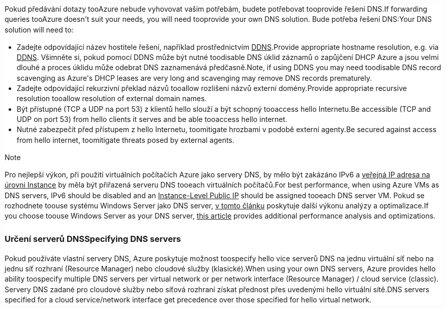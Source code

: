 <span data-ttu-id="d1f1e-228">Pokud předávání dotazy tooAzure nebude vyhovovat vašim potřebám, budete potřebovat tooprovide řešení DNS.</span><span class="sxs-lookup"><span data-stu-id="d1f1e-228">If forwarding queries tooAzure doesn't suit your needs, you will need tooprovide your own DNS solution.</span></span>  <span data-ttu-id="d1f1e-229">Bude potřeba řešení DNS:</span><span class="sxs-lookup"><span data-stu-id="d1f1e-229">Your DNS solution will need to:</span></span>

* <span data-ttu-id="d1f1e-230">Zadejte odpovídající název hostitele řešení, například prostřednictvím [DDNS](virtual-networks-name-resolution-ddns.md).</span><span class="sxs-lookup"><span data-stu-id="d1f1e-230">Provide appropriate hostname resolution, e.g. via [DDNS](virtual-networks-name-resolution-ddns.md).</span></span>  <span data-ttu-id="d1f1e-231">Všimněte si, pokud pomocí DDNS může být nutné toodisable DNS úklid záznamů o zapůjčení DHCP Azure a jsou velmi dlouhé a proces úklidu může odebrat DNS zaznamenává předčasně.</span><span class="sxs-lookup"><span data-stu-id="d1f1e-231">Note, if using DDNS you may need toodisable DNS record scavenging as Azure's DHCP leases are very long and scavenging may remove DNS records prematurely.</span></span> 
* <span data-ttu-id="d1f1e-232">Zadejte odpovídající rekurzivní překlad názvů tooallow rozlišení názvů externí domény.</span><span class="sxs-lookup"><span data-stu-id="d1f1e-232">Provide appropriate recursive resolution tooallow resolution of external domain names.</span></span>
* <span data-ttu-id="d1f1e-233">Být přístupné (TCP a UDP na port 53) z klientů hello slouží a být schopný tooaccess hello Internetu.</span><span class="sxs-lookup"><span data-stu-id="d1f1e-233">Be accessible (TCP and UDP on port 53) from hello clients it serves and be able tooaccess hello internet.</span></span>
* <span data-ttu-id="d1f1e-234">Nutné zabezpečit před přístupem z hello Internetu, toomitigate hrozbami v podobě externí agenty.</span><span class="sxs-lookup"><span data-stu-id="d1f1e-234">Be secured against access from hello internet, toomitigate threats posed by external agents.</span></span>

> [!NOTE]
> <span data-ttu-id="d1f1e-235">Pro nejlepší výkon, při použití virtuálních počítačích Azure jako servery DNS, by mělo být zakázáno IPv6 a [veřejná IP adresa na úrovni Instance](virtual-networks-instance-level-public-ip.md) by měla být přiřazená serveru DNS tooeach virtuálních počítačů.</span><span class="sxs-lookup"><span data-stu-id="d1f1e-235">For best performance, when using Azure VMs as DNS servers, IPv6 should be disabled and an [Instance-Level Public IP](virtual-networks-instance-level-public-ip.md) should be assigned tooeach DNS server VM.</span></span>  <span data-ttu-id="d1f1e-236">Pokud se rozhodnete toouse systému Windows Server jako DNS server, [v tomto článku](http://blogs.technet.com/b/networking/archive/2015/08/19/name-resolution-performance-of-a-recursive-windows-dns-server-2012-r2.aspx) poskytuje další výkonu analýzy a optimalizace.</span><span class="sxs-lookup"><span data-stu-id="d1f1e-236">If you choose toouse Windows Server as your DNS server, [this article](http://blogs.technet.com/b/networking/archive/2015/08/19/name-resolution-performance-of-a-recursive-windows-dns-server-2012-r2.aspx) provides additional performance analysis and optimizations.</span></span>
> 
> 

### <a name="specifying-dns-servers"></a><span data-ttu-id="d1f1e-237">Určení serverů DNS</span><span class="sxs-lookup"><span data-stu-id="d1f1e-237">Specifying DNS servers</span></span>
<span data-ttu-id="d1f1e-238">Pokud používáte vlastní servery DNS, Azure poskytuje možnost toospecify hello více serverů DNS na jednu virtuální síť nebo na jednu síť rozhraní (Resource Manager) nebo cloudové služby (klasické).</span><span class="sxs-lookup"><span data-stu-id="d1f1e-238">When using your own DNS servers, Azure provides hello ability toospecify multiple DNS servers per virtual network or per network interface (Resource Manager) / cloud service (classic).</span></span>  <span data-ttu-id="d1f1e-239">Servery DNS zadané pro cloudové služby nebo síťová rozhraní získat přednost přes uvedenými hello virtuální sítě.</span><span class="sxs-lookup"><span data-stu-id="d1f1e-239">DNS servers specified for a cloud service/network interface get precedence over those specified for hello virtual network.</span></span>
